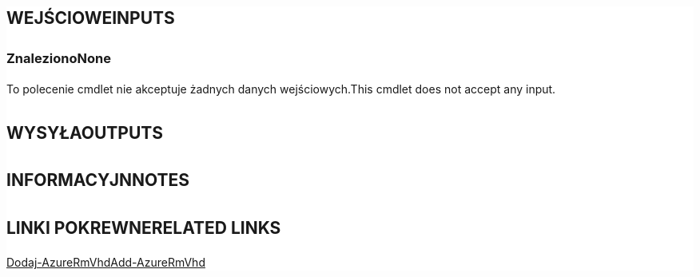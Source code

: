 ## <span data-ttu-id="dbfe6-142">WEJŚCIOWE</span><span class="sxs-lookup"><span data-stu-id="dbfe6-142">INPUTS</span></span>

### <span data-ttu-id="dbfe6-143">Znaleziono</span><span class="sxs-lookup"><span data-stu-id="dbfe6-143">None</span></span>
<span data-ttu-id="dbfe6-144">To polecenie cmdlet nie akceptuje żadnych danych wejściowych.</span><span class="sxs-lookup"><span data-stu-id="dbfe6-144">This cmdlet does not accept any input.</span></span>

## <span data-ttu-id="dbfe6-145">WYSYŁA</span><span class="sxs-lookup"><span data-stu-id="dbfe6-145">OUTPUTS</span></span>

## <span data-ttu-id="dbfe6-146">INFORMACYJN</span><span class="sxs-lookup"><span data-stu-id="dbfe6-146">NOTES</span></span>

## <span data-ttu-id="dbfe6-147">LINKI POKREWNE</span><span class="sxs-lookup"><span data-stu-id="dbfe6-147">RELATED LINKS</span></span>

[<span data-ttu-id="dbfe6-148">Dodaj-AzureRmVhd</span><span class="sxs-lookup"><span data-stu-id="dbfe6-148">Add-AzureRmVhd</span></span>](./Add-AzureRMVhd.md)


